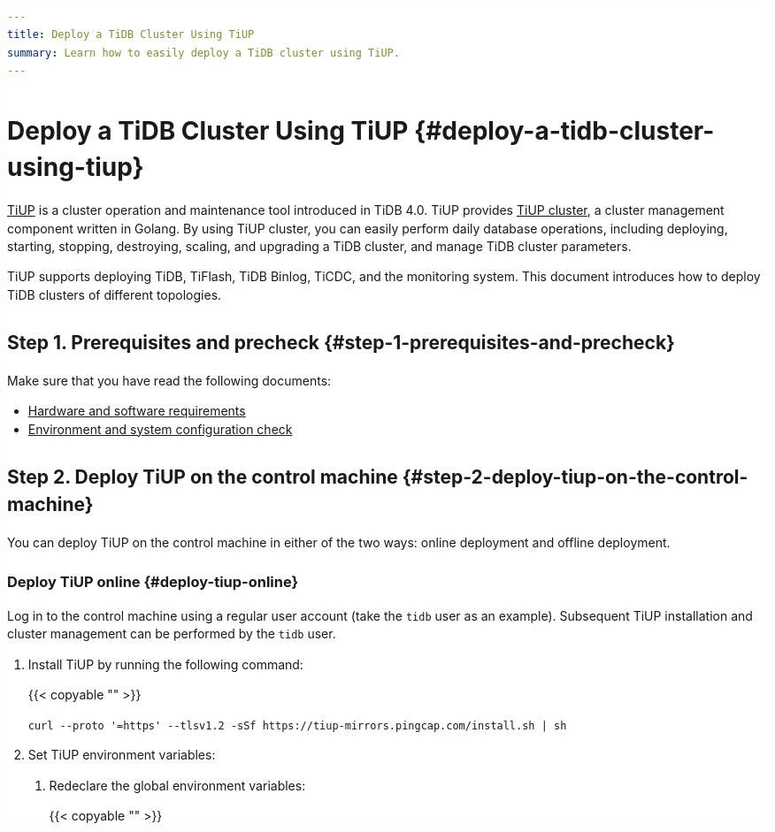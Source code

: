 ```yaml
---
title: Deploy a TiDB Cluster Using TiUP
summary: Learn how to easily deploy a TiDB cluster using TiUP.
---
```


# Deploy a TiDB Cluster Using TiUP {#deploy-a-tidb-cluster-using-tiup}

[<a href="https://github.com/pingcap/tiup">TiUP</a>](https://github.com/pingcap/tiup) is a cluster operation and maintenance tool introduced in TiDB 4.0. TiUP provides [<a href="https://github.com/pingcap/tiup/tree/master/components/cluster">TiUP cluster</a>](https://github.com/pingcap/tiup/tree/master/components/cluster), a cluster management component written in Golang. By using TiUP cluster, you can easily perform daily database operations, including deploying, starting, stopping, destroying, scaling, and upgrading a TiDB cluster, and manage TiDB cluster parameters.

TiUP supports deploying TiDB, TiFlash, TiDB Binlog, TiCDC, and the monitoring system. This document introduces how to deploy TiDB clusters of different topologies.

## Step 1. Prerequisites and precheck {#step-1-prerequisites-and-precheck}

Make sure that you have read the following documents:

-   [<a href="/hardware-and-software-requirements.md">Hardware and software requirements</a>](/hardware-and-software-requirements.md)
-   [<a href="/check-before-deployment.md">Environment and system configuration check</a>](/check-before-deployment.md)

## Step 2. Deploy TiUP on the control machine {#step-2-deploy-tiup-on-the-control-machine}

You can deploy TiUP on the control machine in either of the two ways: online deployment and offline deployment.

### Deploy TiUP online {#deploy-tiup-online}

Log in to the control machine using a regular user account (take the `tidb` user as an example). Subsequent TiUP installation and cluster management can be performed by the `tidb` user.

1.  Install TiUP by running the following command:

    {{< copyable "" >}}

    ```shell
    curl --proto '=https' --tlsv1.2 -sSf https://tiup-mirrors.pingcap.com/install.sh | sh
    ```

2.  Set TiUP environment variables:

    1.  Redeclare the global environment variables:

        {{< copyable "" >}}
